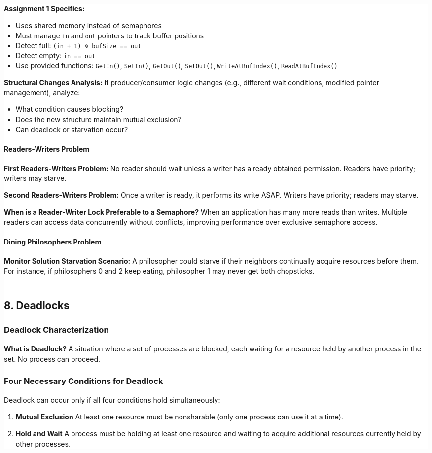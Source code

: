**Assignment 1 Specifics:**
- Uses shared memory instead of semaphores
- Must manage `in` and `out` pointers to track buffer positions
- Detect full: `(in + 1) % bufSize == out`
- Detect empty: `in == out`
- Use provided functions: `GetIn()`, `SetIn()`, `GetOut()`, `SetOut()`, `WriteAtBufIndex()`, `ReadAtBufIndex()`

**Structural Changes Analysis:**
If producer/consumer logic changes (e.g., different wait conditions, modified pointer management), analyze:
- What condition causes blocking?
- Does the new structure maintain mutual exclusion?
- Can deadlock or starvation occur?

#### Readers-Writers Problem

**First Readers-Writers Problem:**
No reader should wait unless a writer has already obtained permission. Readers have priority; writers may starve.

**Second Readers-Writers Problem:**
Once a writer is ready, it performs its write ASAP. Writers have priority; readers may starve.

**When is a Reader-Writer Lock Preferable to a Semaphore?**
When an application has many more reads than writes. Multiple readers can access data concurrently without conflicts, improving performance over exclusive semaphore access.

#### Dining Philosophers Problem

**Monitor Solution Starvation Scenario:**
A philosopher could starve if their neighbors continually acquire resources before them. For instance, if philosophers 0 and 2 keep eating, philosopher 1 may never get both chopsticks.

---

## 8. Deadlocks

### Deadlock Characterization

**What is Deadlock?**
A situation where a set of processes are blocked, each waiting for a resource held by another process in the set. No process can proceed.

### Four Necessary Conditions for Deadlock

Deadlock can occur only if all four conditions hold simultaneously:

1. **Mutual Exclusion**
   At least one resource must be nonsharable (only one process can use it at a time).

2. **Hold and Wait**
   A process must be holding at least one resource and waiting to acquire additional resources currently held by other processes.
